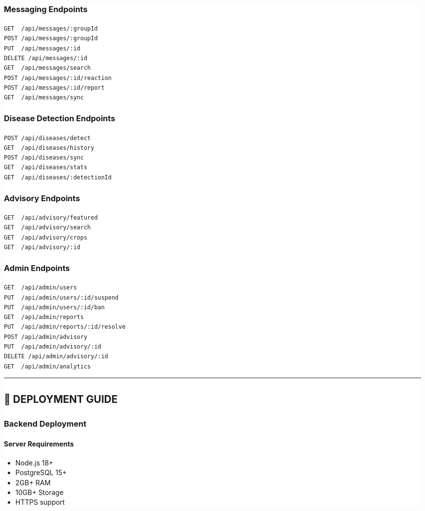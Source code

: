 ### Messaging Endpoints

```
GET  /api/messages/:groupId
POST /api/messages/:groupId
PUT  /api/messages/:id
DELETE /api/messages/:id
GET  /api/messages/search
POST /api/messages/:id/reaction
POST /api/messages/:id/report
GET  /api/messages/sync
```

### Disease Detection Endpoints

```
POST /api/diseases/detect
GET  /api/diseases/history
POST /api/diseases/sync
GET  /api/diseases/stats
GET  /api/diseases/:detectionId
```

### Advisory Endpoints

```
GET  /api/advisory/featured
GET  /api/advisory/search
GET  /api/advisory/crops
GET  /api/advisory/:id
```

### Admin Endpoints

```
GET  /api/admin/users
PUT  /api/admin/users/:id/suspend
PUT  /api/admin/users/:id/ban
GET  /api/admin/reports
PUT  /api/admin/reports/:id/resolve
POST /api/admin/advisory
PUT  /api/admin/advisory/:id
DELETE /api/admin/advisory/:id
GET  /api/admin/analytics
```

---

## 🚀 DEPLOYMENT GUIDE <a name="deployment-guide"></a>

### Backend Deployment

#### Server Requirements
- Node.js 18+
- PostgreSQL 15+
- 2GB+ RAM
- 10GB+ Storage
- HTTPS support
